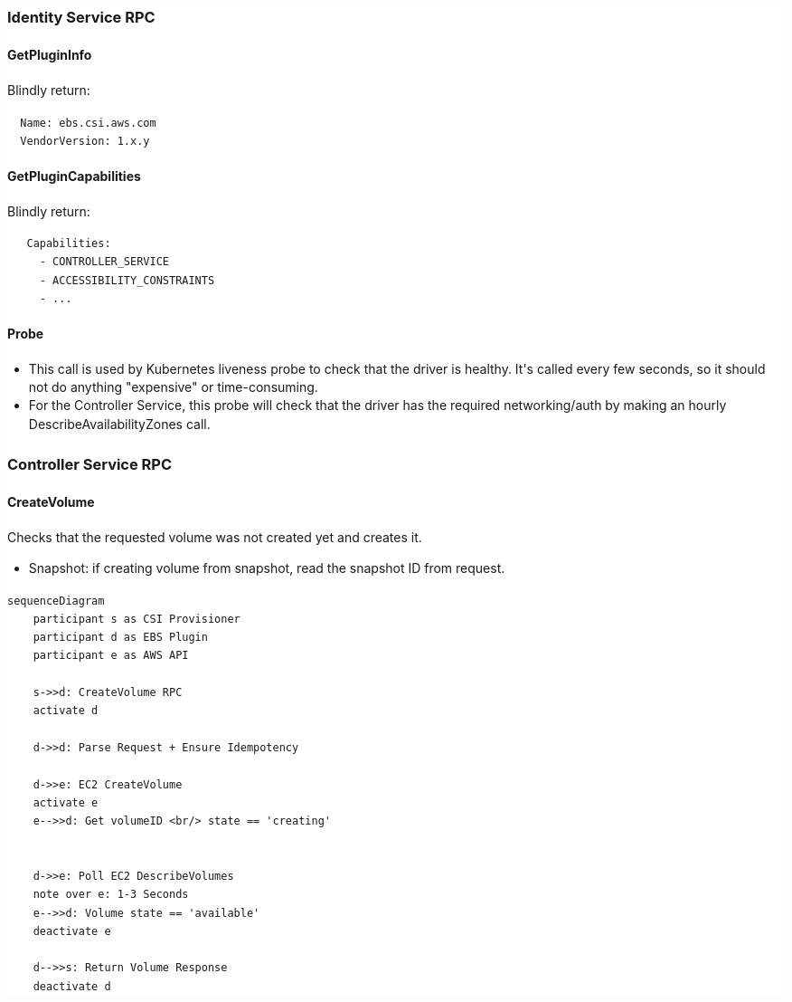 ### Identity Service RPC

#### GetPluginInfo

Blindly return:

```
  Name: ebs.csi.aws.com
  VendorVersion: 1.x.y
```

#### GetPluginCapabilities

Blindly return:

```
   Capabilities:
     - CONTROLLER_SERVICE
     - ACCESSIBILITY_CONSTRAINTS
     - ...
```

#### Probe

- This call is used by Kubernetes liveness probe to check that the driver is healthy. It&#39;s called every few seconds, so it should not do anything &quot;expensive&quot; or time-consuming.
- For the Controller Service, this probe will check that the driver has the required networking/auth by making an hourly DescribeAvailabilityZones call. 

### Controller Service RPC

#### CreateVolume

Checks that the requested volume was not created yet and creates it.

- Snapshot: if creating volume from snapshot, read the snapshot ID from request.

```mermaid
sequenceDiagram
    participant s as CSI Provisioner
    participant d as EBS Plugin
    participant e as AWS API

    s->>d: CreateVolume RPC
    activate d
    
    d->>d: Parse Request + Ensure Idempotency

    d->>e: EC2 CreateVolume
    activate e
    e-->>d: Get volumeID <br/> state == 'creating'
    

    d->>e: Poll EC2 DescribeVolumes
    note over e: 1-3 Seconds
    e-->>d: Volume state == 'available'
    deactivate e
    
    d-->>s: Return Volume Response 
    deactivate d
```
